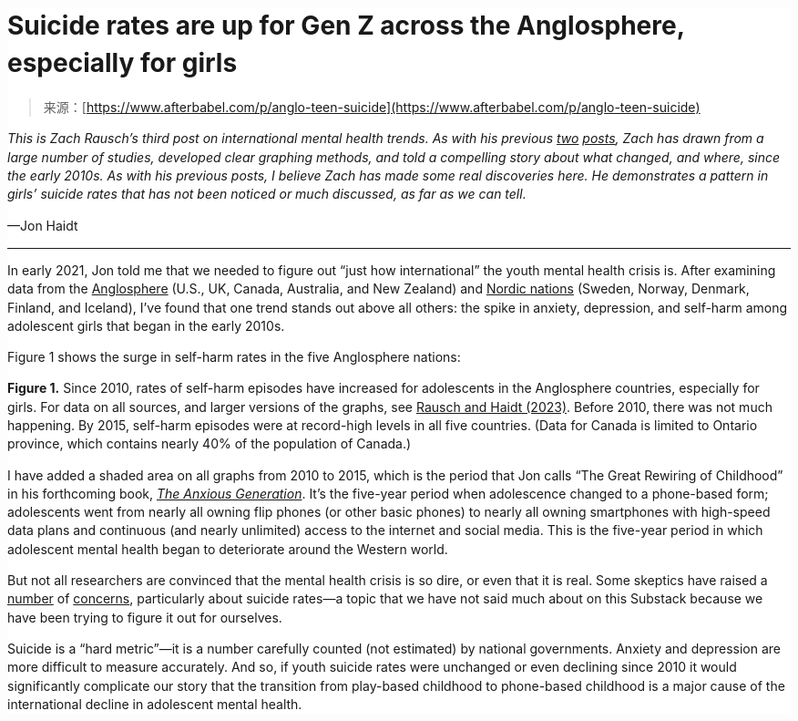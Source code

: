 

# Suicide rates are up for Gen Z across the Anglosphere, especially for girls

> 来源：[https://www.afterbabel.com/p/anglo-teen-suicide](https://www.afterbabel.com/p/anglo-teen-suicide)

*This is Zach Rausch’s third post on international mental health trends. As with his previous [two](https://jonathanhaidt.substack.com/p/international-mental-illness-part-one)  [posts](https://jonathanhaidt.substack.com/p/international-mental-illness-part-two), Zach has drawn from a large number of studies, developed clear graphing methods, and told a compelling story about what changed, and where, since the early 2010s. As with his previous posts, I believe Zach has made some real discoveries here. He demonstrates a pattern in girls’ suicide rates that has not been noticed or much discussed, as far as we can tell.*

—Jon Haidt

* * *

In early 2021, Jon told me that we needed to figure out “just how international” the youth mental health crisis is. After examining data from the [Anglosphere](https://jonathanhaidt.substack.com/p/international-mental-illness-part-one) (U.S., UK, Canada, Australia, and New Zealand) and [Nordic nations](https://jonathanhaidt.substack.com/p/international-mental-illness-part-two) (Sweden, Norway, Denmark, Finland, and Iceland), I’ve found that one trend stands out above all others: the spike in anxiety, depression, and self-harm among adolescent girls that began in the early 2010s.

Figure 1 shows the surge in self-harm rates in the five Anglosphere nations:

**Figure 1.** Since 2010, rates of self-harm episodes have increased for adolescents in the Anglosphere countries, especially for girls. For data on all sources, and larger versions of the graphs, see [Rausch and Haidt (2023)](https://jonathanhaidt.substack.com/p/international-mental-illness-part-one). Before 2010, there was not much happening. By 2015, self-harm episodes were at record-high levels in all five countries. (Data for Canada is limited to Ontario province, which contains nearly 40% of the population of Canada.)

I have added a shaded area on all graphs from 2010 to 2015, which is the period that Jon calls “The Great Rewiring of Childhood” in his forthcoming book, *[The Anxious Generation](https://www.penguinrandomhouse.com/books/729231/the-anxious-generation-by-jonathan-haidt/9780593655030)*. It’s the five-year period when adolescence changed to a phone-based form; adolescents went from nearly all owning flip phones (or other basic phones) to nearly all owning smartphones with high-speed data plans and continuous (and nearly unlimited) access to the internet and social media. This is the five-year period in which adolescent mental health began to deteriorate around the Western world.

But not all researchers are convinced that the mental health crisis is so dire, or even that it is real. Some skeptics have raised a [number](https://www.psychologytoday.com/us/blog/the-resistance-hypothesis/202305/the-teen-suicide-rate-has-not-increased-throughout-the-world) of [concerns](https://www.psychologytoday.com/us/blog/checkpoints/202304/social-media-and-youth-mental-health), particularly about suicide rates—a topic that we have not said much about on this Substack because we have been trying to figure it out for ourselves. 

Suicide is a “hard metric”—it is a number carefully counted (not estimated) by national governments. Anxiety and depression are more difficult to measure accurately. And so, if youth suicide rates were unchanged or even declining since 2010 it would significantly complicate our story that the transition from play-based childhood to phone-based childhood is a major cause of the international decline in adolescent mental health. 
